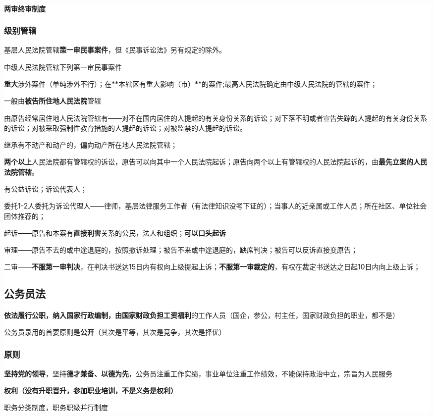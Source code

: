 **两审终审制度**

### 级别管辖

基层人民法院管辖**策一审民事案件**，但《民事诉讼法》另有规定的除外。

中级人民法院管辖下列第一审民事案件

**重大**涉外案件（单纯涉外不行）；在**本辖区有重大影响（市）**的案件;最高人民法院确定由中级人民法院的管辖的案件；

一般由**被告所住地人民法院**管辖

由原告经常居住地人民法院管辖有——对不在国内居住的人提起的有关身份关系的诉讼；对下落不明或者宣告失踪的人提起的有关身份关系的诉讼；对被采取强制性教育措施的人提起的诉讼；对被监禁的人提起的诉讼。

继承有不动产和动产的，偏向动产所在地人民法院管辖；

**两个以上**人民法院都有管辖权的诉讼，原告可以向其中一个人民法院起诉；原告向两个以上有管辖权的人民法院起诉的，由**最先立案的人民法院管辖**。

有公益诉讼；诉讼代表人；

委托1-2人委托为诉讼代理人——律师，基层法律服务工作者（有法律知识没考下证的）；当事人的近亲属或工作人员；所在社区、单位社会团体推荐的；

起诉——原告和本案有**直接利害**关系的公民，法人和组织；**可以口头起诉**

审理——原告不去的或中途退庭的，按照撤诉处理；被告不来或中途退庭的，缺席判决；被告可以反诉直接变原告；

二审——**不服第一审判决**，在判决书送达15日内有权向上级提起上诉；**不服第一审裁定的**，有权在裁定书送达之日起10日内向上级上诉；

## 公务员法

**依法履行公职，纳入国家行政编制，由国家财政负担工资福利**的工作人员（国企，参公，村主任，国家财政负担的职业，都不是）

公务员录用的首要原则是**公开**（其次是平等，其次是竞争，其次是择优）

### 原则

**坚持党的领导**，坚持**德才兼备、以德为先**，公务员注重工作实绩，事业单位注重工作绩效，不能保持政治中立，宗旨为人民服务

**权利（没有升职晋升，参加职业培训，不是义务是权利）**

职务分类制度，职务职级并行制度

